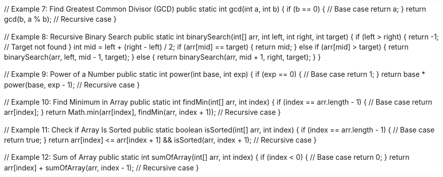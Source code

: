 // Example 7: Find Greatest Common Divisor (GCD)
public static int gcd(int a, int b) {
if (b == 0) { // Base case
return a;
}
return gcd(b, a % b); // Recursive case
}

// Example 8: Recursive Binary Search
public static int binarySearch(int[] arr, int left, int right, int target) {
if (left > right) {
return -1; // Target not found
}
int mid = left + (right - left) / 2;
if (arr[mid] == target) {
return mid;
} else if (arr[mid] > target) {
return binarySearch(arr, left, mid - 1, target);
} else {
return binarySearch(arr, mid + 1, right, target);
}
}

// Example 9: Power of a Number
public static int power(int base, int exp) {
if (exp == 0) { // Base case
return 1;
}
return base * power(base, exp - 1); // Recursive case
}

// Example 10: Find Minimum in Array
public static int findMin(int[] arr, int index) {
if (index == arr.length - 1) { // Base case
return arr[index];
}
return Math.min(arr[index], findMin(arr, index + 1)); // Recursive case
}

// Example 11: Check if Array Is Sorted
public static boolean isSorted(int[] arr, int index) {
if (index == arr.length - 1) { // Base case
return true;
}
return arr[index] <= arr[index + 1] && isSorted(arr, index + 1); // Recursive case
}

// Example 12: Sum of Array
public static int sumOfArray(int[] arr, int index) {
if (index < 0) { // Base case
return 0;
}
return arr[index] + sumOfArray(arr, index - 1); // Recursive case
}
